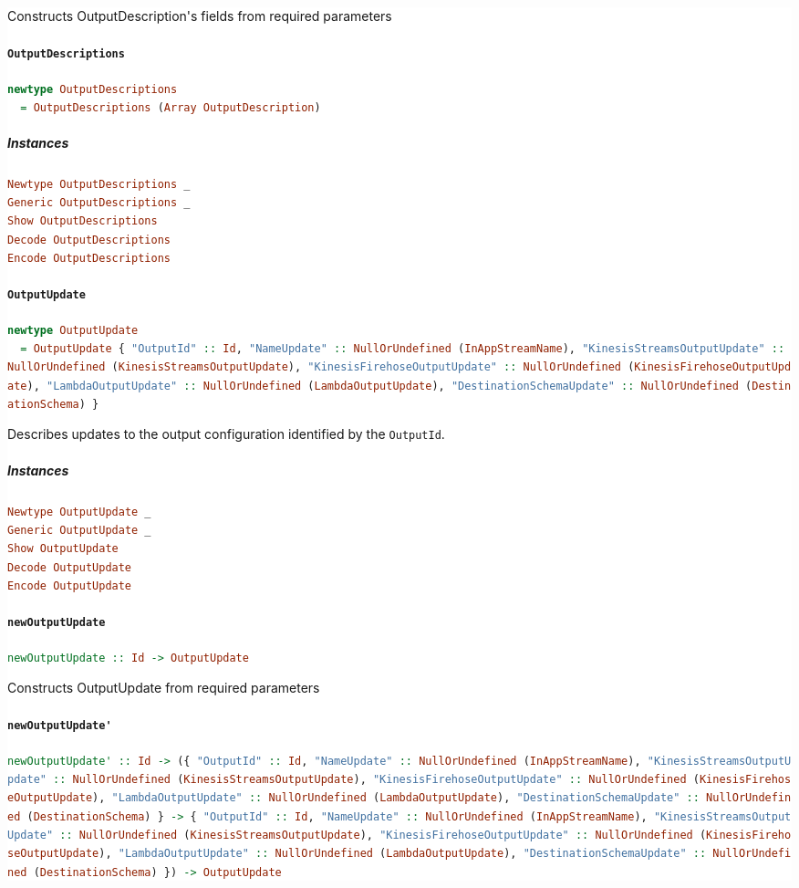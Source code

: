 Constructs OutputDescription's fields from required parameters

#### `OutputDescriptions`

``` purescript
newtype OutputDescriptions
  = OutputDescriptions (Array OutputDescription)
```

##### Instances
``` purescript
Newtype OutputDescriptions _
Generic OutputDescriptions _
Show OutputDescriptions
Decode OutputDescriptions
Encode OutputDescriptions
```

#### `OutputUpdate`

``` purescript
newtype OutputUpdate
  = OutputUpdate { "OutputId" :: Id, "NameUpdate" :: NullOrUndefined (InAppStreamName), "KinesisStreamsOutputUpdate" :: NullOrUndefined (KinesisStreamsOutputUpdate), "KinesisFirehoseOutputUpdate" :: NullOrUndefined (KinesisFirehoseOutputUpdate), "LambdaOutputUpdate" :: NullOrUndefined (LambdaOutputUpdate), "DestinationSchemaUpdate" :: NullOrUndefined (DestinationSchema) }
```

<p> Describes updates to the output configuration identified by the <code>OutputId</code>. </p>

##### Instances
``` purescript
Newtype OutputUpdate _
Generic OutputUpdate _
Show OutputUpdate
Decode OutputUpdate
Encode OutputUpdate
```

#### `newOutputUpdate`

``` purescript
newOutputUpdate :: Id -> OutputUpdate
```

Constructs OutputUpdate from required parameters

#### `newOutputUpdate'`

``` purescript
newOutputUpdate' :: Id -> ({ "OutputId" :: Id, "NameUpdate" :: NullOrUndefined (InAppStreamName), "KinesisStreamsOutputUpdate" :: NullOrUndefined (KinesisStreamsOutputUpdate), "KinesisFirehoseOutputUpdate" :: NullOrUndefined (KinesisFirehoseOutputUpdate), "LambdaOutputUpdate" :: NullOrUndefined (LambdaOutputUpdate), "DestinationSchemaUpdate" :: NullOrUndefined (DestinationSchema) } -> { "OutputId" :: Id, "NameUpdate" :: NullOrUndefined (InAppStreamName), "KinesisStreamsOutputUpdate" :: NullOrUndefined (KinesisStreamsOutputUpdate), "KinesisFirehoseOutputUpdate" :: NullOrUndefined (KinesisFirehoseOutputUpdate), "LambdaOutputUpdate" :: NullOrUndefined (LambdaOutputUpdate), "DestinationSchemaUpdate" :: NullOrUndefined (DestinationSchema) }) -> OutputUpdate
```
